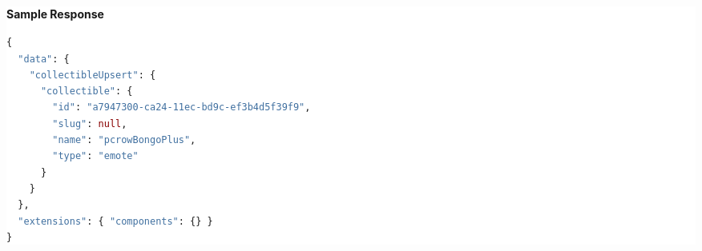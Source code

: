 **Sample Response**

```graphql
{
  "data": {
    "collectibleUpsert": {
      "collectible": {
        "id": "a7947300-ca24-11ec-bd9c-ef3b4d5f39f9",
        "slug": null,
        "name": "pcrowBongoPlus",
        "type": "emote"
      }
    }
  },
  "extensions": { "components": {} }
}
```
